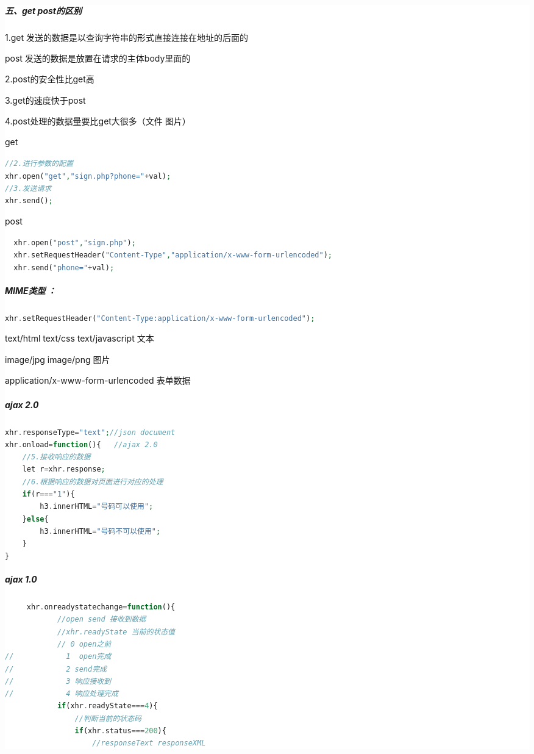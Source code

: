 ##### 五、get  post的区别

1.get  发送的数据是以查询字符串的形式直接连接在地址的后面的

post  发送的数据是放置在请求的主体body里面的

2.post的安全性比get高

3.get的速度快于post

4.post处理的数据量要比get大很多（文件 图片）

get

```php
//2.进行参数的配置
xhr.open("get","sign.php?phone="+val);
//3.发送请求
xhr.send();
```

post

```php
  xhr.open("post","sign.php");
  xhr.setRequestHeader("Content-Type","application/x-www-form-urlencoded");
  xhr.send("phone="+val);
```

##### MIME类型 ：

```php
xhr.setRequestHeader("Content-Type:application/x-www-form-urlencoded");
```

text/html  text/css  text/javascript     文本

image/jpg   image/png   图片

application/x-www-form-urlencoded  表单数据

##### ajax 2.0

```php
xhr.responseType="text";//json document
xhr.onload=function(){   //ajax 2.0
    //5.接收响应的数据
    let r=xhr.response;
    //6.根据响应的数据对页面进行对应的处理
    if(r==="1"){
        h3.innerHTML="号码可以使用";
    }else{
        h3.innerHTML="号码不可以使用";
    }
}
```

##### ajax 1.0

```php
     xhr.onreadystatechange=function(){
            //open send 接收到数据
            //xhr.readyState 当前的状态值
            // 0 open之前
//            1  open完成
//            2 send完成
//            3 响应接收到
//            4 响应处理完成
            if(xhr.readyState===4){
                //判断当前的状态码
                if(xhr.status===200){
                    //responseText responseXML
```